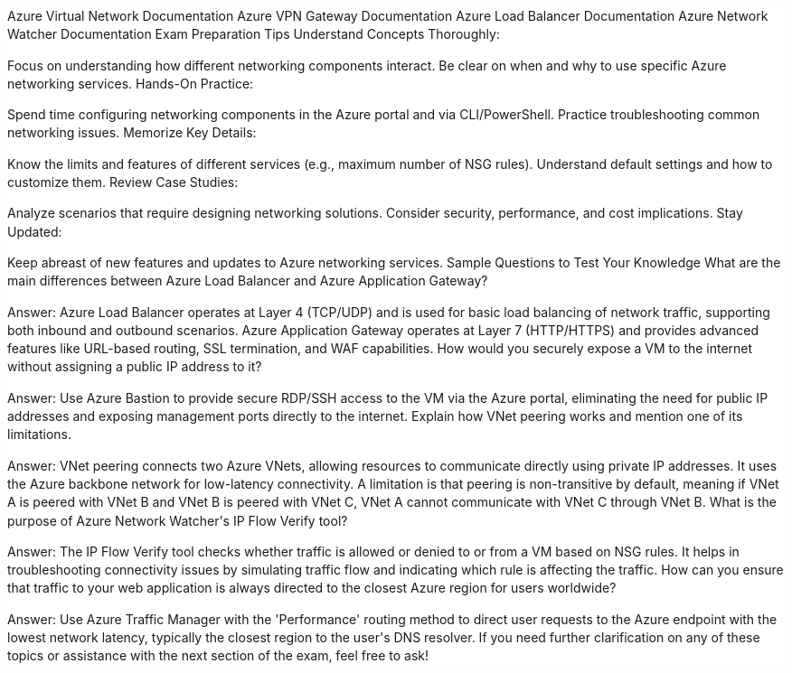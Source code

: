 Azure Virtual Network Documentation
Azure VPN Gateway Documentation
Azure Load Balancer Documentation
Azure Network Watcher Documentation
Exam Preparation Tips
Understand Concepts Thoroughly:

Focus on understanding how different networking components interact.
Be clear on when and why to use specific Azure networking services.
Hands-On Practice:

Spend time configuring networking components in the Azure portal and via CLI/PowerShell.
Practice troubleshooting common networking issues.
Memorize Key Details:

Know the limits and features of different services (e.g., maximum number of NSG rules).
Understand default settings and how to customize them.
Review Case Studies:

Analyze scenarios that require designing networking solutions.
Consider security, performance, and cost implications.
Stay Updated:

Keep abreast of new features and updates to Azure networking services.
Sample Questions to Test Your Knowledge
What are the main differences between Azure Load Balancer and Azure Application Gateway?

Answer: Azure Load Balancer operates at Layer 4 (TCP/UDP) and is used for basic load balancing of network traffic, supporting both inbound and outbound scenarios. Azure Application Gateway operates at Layer 7 (HTTP/HTTPS) and provides advanced features like URL-based routing, SSL termination, and WAF capabilities.
How would you securely expose a VM to the internet without assigning a public IP address to it?

Answer: Use Azure Bastion to provide secure RDP/SSH access to the VM via the Azure portal, eliminating the need for public IP addresses and exposing management ports directly to the internet.
Explain how VNet peering works and mention one of its limitations.

Answer: VNet peering connects two Azure VNets, allowing resources to communicate directly using private IP addresses. It uses the Azure backbone network for low-latency connectivity. A limitation is that peering is non-transitive by default, meaning if VNet A is peered with VNet B and VNet B is peered with VNet C, VNet A cannot communicate with VNet C through VNet B.
What is the purpose of Azure Network Watcher's IP Flow Verify tool?

Answer: The IP Flow Verify tool checks whether traffic is allowed or denied to or from a VM based on NSG rules. It helps in troubleshooting connectivity issues by simulating traffic flow and indicating which rule is affecting the traffic.
How can you ensure that traffic to your web application is always directed to the closest Azure region for users worldwide?

Answer: Use Azure Traffic Manager with the 'Performance' routing method to direct user requests to the Azure endpoint with the lowest network latency, typically the closest region to the user's DNS resolver.
If you need further clarification on any of these topics or assistance with the next section of the exam, feel free to ask!

